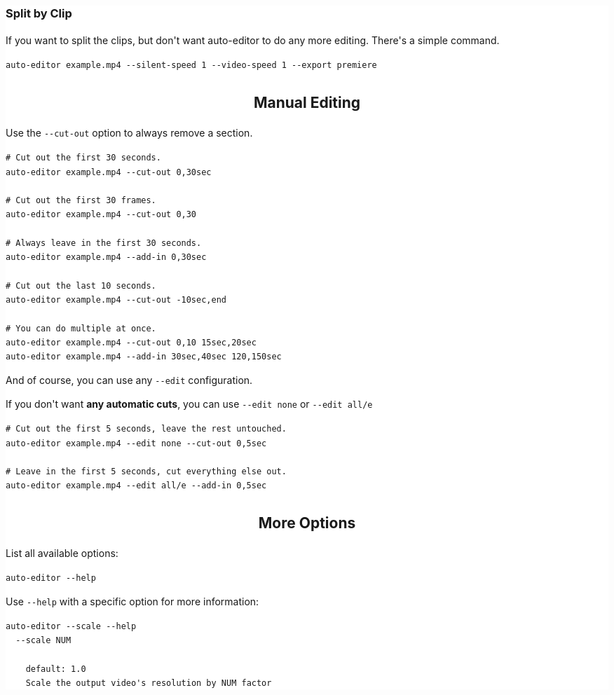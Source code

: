 ### Split by Clip

If you want to split the clips, but don't want auto-editor to do any more editing. There's a simple command.
```
auto-editor example.mp4 --silent-speed 1 --video-speed 1 --export premiere
```

<h2 align="center">Manual Editing</h2>

Use the `--cut-out` option to always remove a section.

```
# Cut out the first 30 seconds.
auto-editor example.mp4 --cut-out 0,30sec

# Cut out the first 30 frames.
auto-editor example.mp4 --cut-out 0,30

# Always leave in the first 30 seconds.
auto-editor example.mp4 --add-in 0,30sec

# Cut out the last 10 seconds.
auto-editor example.mp4 --cut-out -10sec,end

# You can do multiple at once.
auto-editor example.mp4 --cut-out 0,10 15sec,20sec
auto-editor example.mp4 --add-in 30sec,40sec 120,150sec
```

And of course, you can use any `--edit` configuration.

If you don't want **any automatic cuts**, you can use `--edit none` or `--edit all/e`

```
# Cut out the first 5 seconds, leave the rest untouched.
auto-editor example.mp4 --edit none --cut-out 0,5sec

# Leave in the first 5 seconds, cut everything else out.
auto-editor example.mp4 --edit all/e --add-in 0,5sec
```

<h2 align="center">More Options</h2>

List all available options:

```
auto-editor --help
```

Use `--help` with a specific option for more information:

```
auto-editor --scale --help
  --scale NUM

    default: 1.0
    Scale the output video's resolution by NUM factor
```
